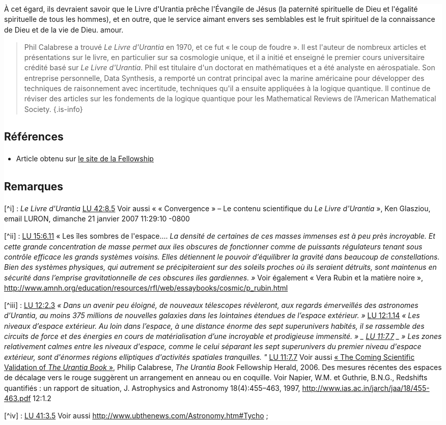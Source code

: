 À cet égard, ils devraient savoir que le Livre d'Urantia prêche l'Évangile de Jésus (la paternité spirituelle de Dieu et l'égalité spirituelle de tous les hommes), et en outre, que le service aimant envers ses semblables est le fruit spirituel de la connaissance de Dieu et de la vie de Dieu. amour. 

> Phil Calabrese a trouvé _Le Livre d'Urantia_ en 1970, et ce fut « le coup de foudre ». Il est l'auteur de nombreux articles et présentations sur le livre, en particulier sur sa cosmologie unique, et il a initié et enseigné le premier cours universitaire crédité basé sur _Le Livre d'Urantia_. Phil est titulaire d'un doctorat en mathématiques et a été analyste en aérospatiale. Son entreprise personnelle, Data Synthesis, a remporté un contrat principal avec la marine américaine pour développer des techniques de raisonnement avec incertitude, techniques qu'il a ensuite appliquées à la logique quantique. Il continue de réviser des articles sur les fondements de la logique quantique pour les Mathematical Reviews de l’American Mathematical Society.
{.is-info}

## Références

- Article obtenu sur [le site de la Fellowship](https://urantia-book.org/archive/newsletters/herald/)

## Remarques

[^0]: voir par exemple http://www.danielsoper.com/statcalc3/calc.aspx?id=70 

[^i] : _Le Livre d'Urantia_ [LU 42:8.5](/fr/The_Urantia_Book/42#p8_5) Voir aussi « « Convergence » – Le contenu scientifique du _Le Livre d'Urantia_ », Ken Glasziou, email LURON, dimanche 21 janvier 2007 11:29:10 -0800 

[^ii] : [LU 15:6.11](/fr/The_Urantia_Book/15#p6_11) « Les îles sombres de l'espace.... _La densité de certaines de ces masses immenses est à peu près incroyable. Et cette grande concentration de masse permet aux iles obscures de fonctionner comme de puissants régulateurs tenant sous contrôle efficace les grands systèmes voisins. Elles détiennent le pouvoir d’équilibrer la gravité dans beaucoup de constellations. Bien des systèmes physiques, qui autrement se précipiteraient sur des soleils proches où ils seraient détruits, sont maintenus en sécurité dans l’emprise gravitationnelle de ces obscures iles gardiennes. »_ Voir également « Vera Rubin et la matière noire », http://www.amnh.org/education/resources/rfl/web/essaybooks/cosmic/p_rubin.html 

[^iii] : [LU 12:2.3](/fr/The_Urantia_Book/12#p2_3) _« Dans un avenir peu éloigné, de nouveaux télescopes révèleront, aux regards émerveillés des astronomes d’Urantia, au moins 375 millions de nouvelles galaxies dans les lointaines étendues de l’espace extérieur. »_ [LU 12:1.14](/fr/The_Urantia_Book/12#p1_14) _« Les niveaux d’espace extérieur. Au loin dans l’espace, à une distance énorme des sept superunivers habités, il se rassemble des circuits de force et des énergies en cours de matérialisation d’une incroyable et prodigieuse immensité. » _ [LU 11:7.7](/fr/The_Urantia_Book/11#p7_7) _ » Les zones relativement calmes entre les niveaux d'espace, comme le celui séparant les sept superunivers du premier niveau d'espace extérieur, sont d'énormes régions elliptiques d'activités spatiales tranquilles. "_ [LU 11:7.7](/fr/The_Urantia_Book/11#p7_7) 
    Voir aussi [« The Coming Scientific Validation of _The Urantia Book_ »](/fr/article/Philip_Calabrese/The_Coming_Scientific_Validation_of_The_Urantia_Book), Philip Calabrese, _The Urantia Book_ Fellowship Herald, 2006. Des mesures récentes des espaces de décalage vers le rouge suggèrent un arrangement en anneau ou en coquille. Voir Napier, W.M. et Guthrie, B.N.G., Redshifts quantifiés : un rapport de situation, J. Astrophysics and Astronomy 18(4):455–463, 1997, http://www.ias.ac.in/jarch/jaa/18/455-463.pdf 12:1.2 

[^iv] : [LU 41:3.5](/fr/The_Urantia_Book/41#p3_5) Voir aussi http://www.ubthenews.com/Astronomy.htm#Tycho ; 
